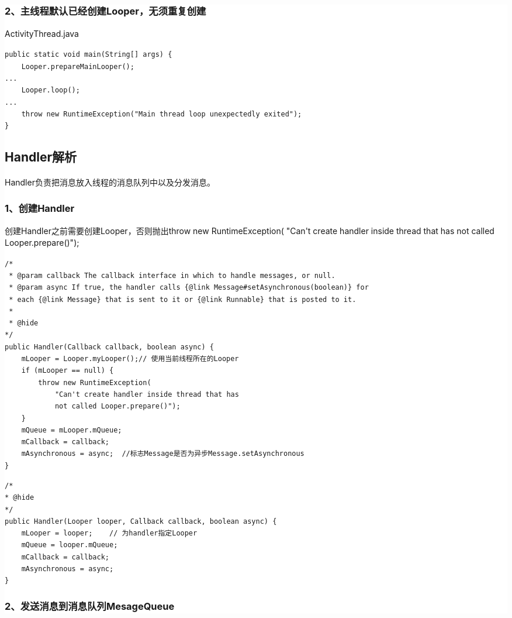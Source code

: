 ### 2、主线程默认已经创建Looper，无须重复创建
ActivityThread.java
```
public static void main(String[] args) {
    Looper.prepareMainLooper();
...
    Looper.loop();
...
    throw new RuntimeException("Main thread loop unexpectedly exited");
}
```

## Handler解析
Handler负责把消息放入线程的消息队列中以及分发消息。
### 1、创建Handler
创建Handler之前需要创建Looper，否则抛出throw new RuntimeException(
                "Can't create handler inside thread that has not called Looper.prepare()");

```
/*
 * @param callback The callback interface in which to handle messages, or null.
 * @param async If true, the handler calls {@link Message#setAsynchronous(boolean)} for
 * each {@link Message} that is sent to it or {@link Runnable} that is posted to it.  
 *
 * @hide
*/
public Handler(Callback callback, boolean async) {
    mLooper = Looper.myLooper();// 使用当前线程所在的Looper
    if (mLooper == null) {
        throw new RuntimeException(
            "Can't create handler inside thread that has 
            not called Looper.prepare()");
    }
    mQueue = mLooper.mQueue;
    mCallback = callback;
    mAsynchronous = async;  //标志Message是否为异步Message.setAsynchronous
}
```
```
/*
* @hide   
*/
public Handler(Looper looper, Callback callback, boolean async) {
    mLooper = looper;    // 为handler指定Looper
    mQueue = looper.mQueue;
    mCallback = callback;
    mAsynchronous = async;
}

```
### 2、发送消息到消息队列MesageQueue
